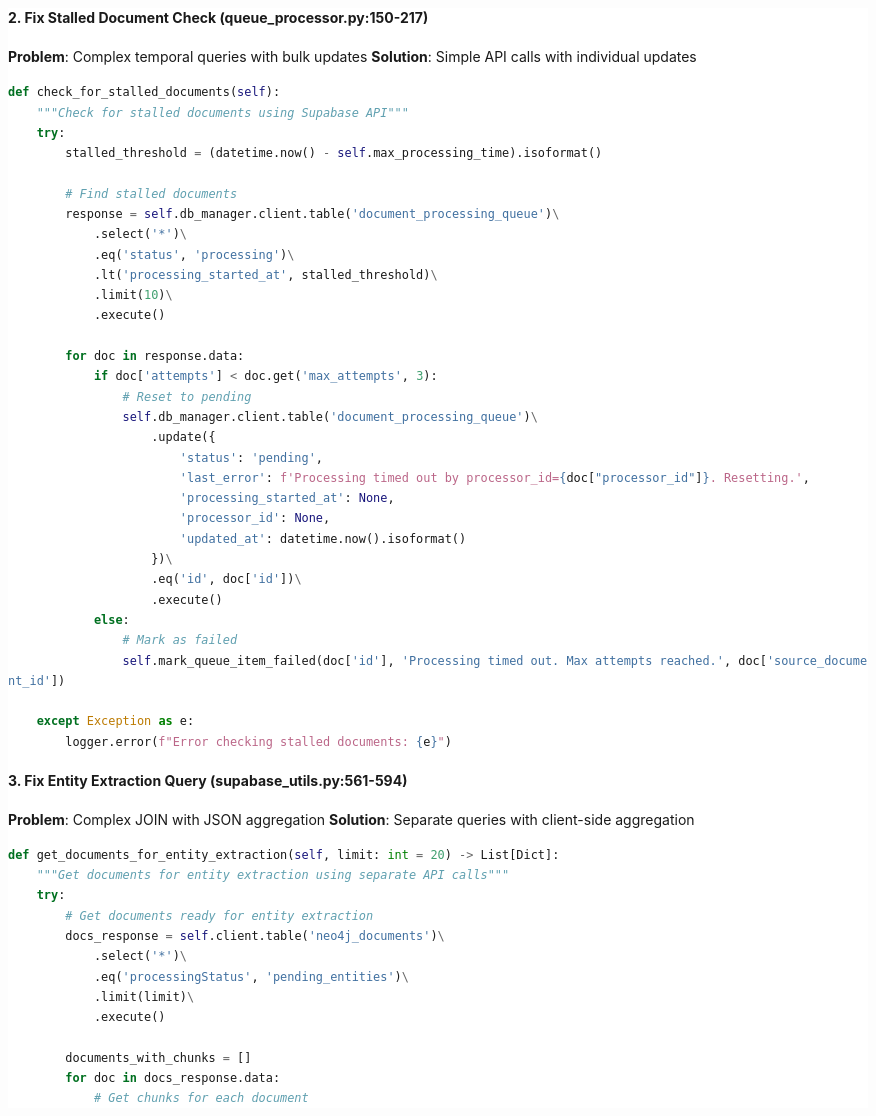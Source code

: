 ```python
```

#### 2. Fix Stalled Document Check (queue_processor.py:150-217)

**Problem**: Complex temporal queries with bulk updates
**Solution**: Simple API calls with individual updates

```python
def check_for_stalled_documents(self):
    """Check for stalled documents using Supabase API"""
    try:
        stalled_threshold = (datetime.now() - self.max_processing_time).isoformat()
        
        # Find stalled documents
        response = self.db_manager.client.table('document_processing_queue')\
            .select('*')\
            .eq('status', 'processing')\
            .lt('processing_started_at', stalled_threshold)\
            .limit(10)\
            .execute()
        
        for doc in response.data:
            if doc['attempts'] < doc.get('max_attempts', 3):
                # Reset to pending
                self.db_manager.client.table('document_processing_queue')\
                    .update({
                        'status': 'pending',
                        'last_error': f'Processing timed out by processor_id={doc["processor_id"]}. Resetting.',
                        'processing_started_at': None,
                        'processor_id': None,
                        'updated_at': datetime.now().isoformat()
                    })\
                    .eq('id', doc['id'])\
                    .execute()
            else:
                # Mark as failed
                self.mark_queue_item_failed(doc['id'], 'Processing timed out. Max attempts reached.', doc['source_document_id'])
                
    except Exception as e:
        logger.error(f"Error checking stalled documents: {e}")
```

#### 3. Fix Entity Extraction Query (supabase_utils.py:561-594)

**Problem**: Complex JOIN with JSON aggregation
**Solution**: Separate queries with client-side aggregation

```python
def get_documents_for_entity_extraction(self, limit: int = 20) -> List[Dict]:
    """Get documents for entity extraction using separate API calls"""
    try:
        # Get documents ready for entity extraction
        docs_response = self.client.table('neo4j_documents')\
            .select('*')\
            .eq('processingStatus', 'pending_entities')\
            .limit(limit)\
            .execute()
        
        documents_with_chunks = []
        for doc in docs_response.data:
            # Get chunks for each document
```